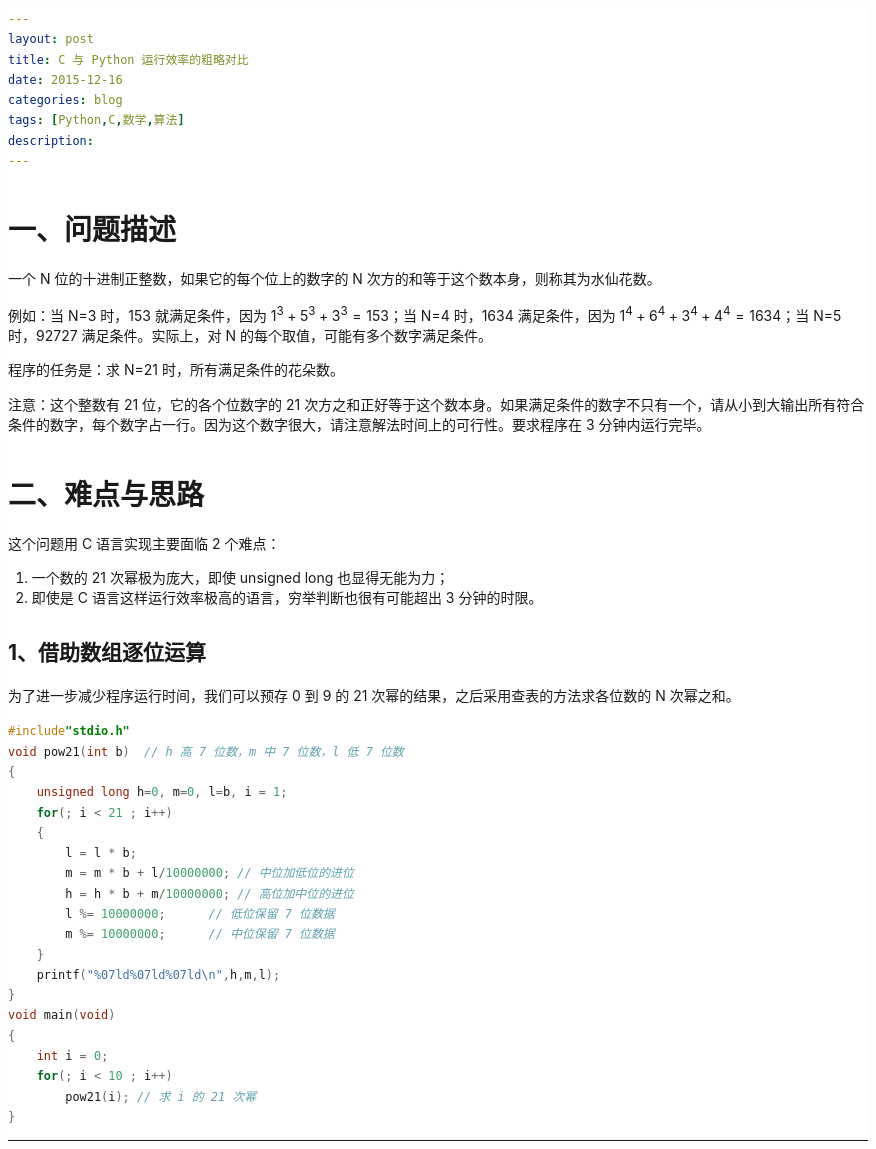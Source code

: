 ```yaml
---
layout: post
title: C 与 Python 运行效率的粗略对比
date: 2015-12-16
categories: blog
tags: [Python,C,数学,算法]
description: 
---
```


# 一、问题描述

一个 N 位的十进制正整数，如果它的每个位上的数字的 N 次方的和等于这个数本身，则称其为水仙花数。
  
例如：当 N=3 时，153 就满足条件，因为 $1^3 + 5^3 + 3^3 = 153$；当 N=4 时，1634 满足条件，因为 $1^4 + 6^4 + 3^4 + 4^4 = 1634$；当 N=5 时，92727 满足条件。实际上，对 N 的每个取值，可能有多个数字满足条件。  

程序的任务是：求 N=21 时，所有满足条件的花朵数。

注意：这个整数有 21 位，它的各个位数字的 21 次方之和正好等于这个数本身。如果满足条件的数字不只有一个，请从小到大输出所有符合条件的数字，每个数字占一行。因为这个数字很大，请注意解法时间上的可行性。要求程序在 3 分钟内运行完毕。

# 二、难点与思路

这个问题用 C 语言实现主要面临 2 个难点：
1. 一个数的 21 次幂极为庞大，即使 unsigned long 也显得无能为力；
2. 即使是 C 语言这样运行效率极高的语言，穷举判断也很有可能超出 3 分钟的时限。

## 1、借助数组逐位运算 

为了进一步减少程序运行时间，我们可以预存 0 到 9 的 21 次幂的结果，之后采用查表的方法求各位数的 N 次幂之和。

```c
#include"stdio.h"
void pow21(int b)  // h 高 7 位数，m 中 7 位数，l 低 7 位数
{   
	unsigned long h=0, m=0, l=b, i = 1; 
	for(; i < 21 ; i++)
	{
		l = l * b;
		m = m * b + l/10000000;	// 中位加低位的进位
		h = h * b + m/10000000;	// 高位加中位的进位
		l %= 10000000;		// 低位保留 7 位数据
		m %= 10000000;		// 中位保留 7 位数据
	}
	printf("%07ld%07ld%07ld\n",h,m,l);
}
void main(void)
{
	int i = 0;
	for(; i < 10 ; i++)
		pow21(i); // 求 i 的 21 次幂
}
```
---
